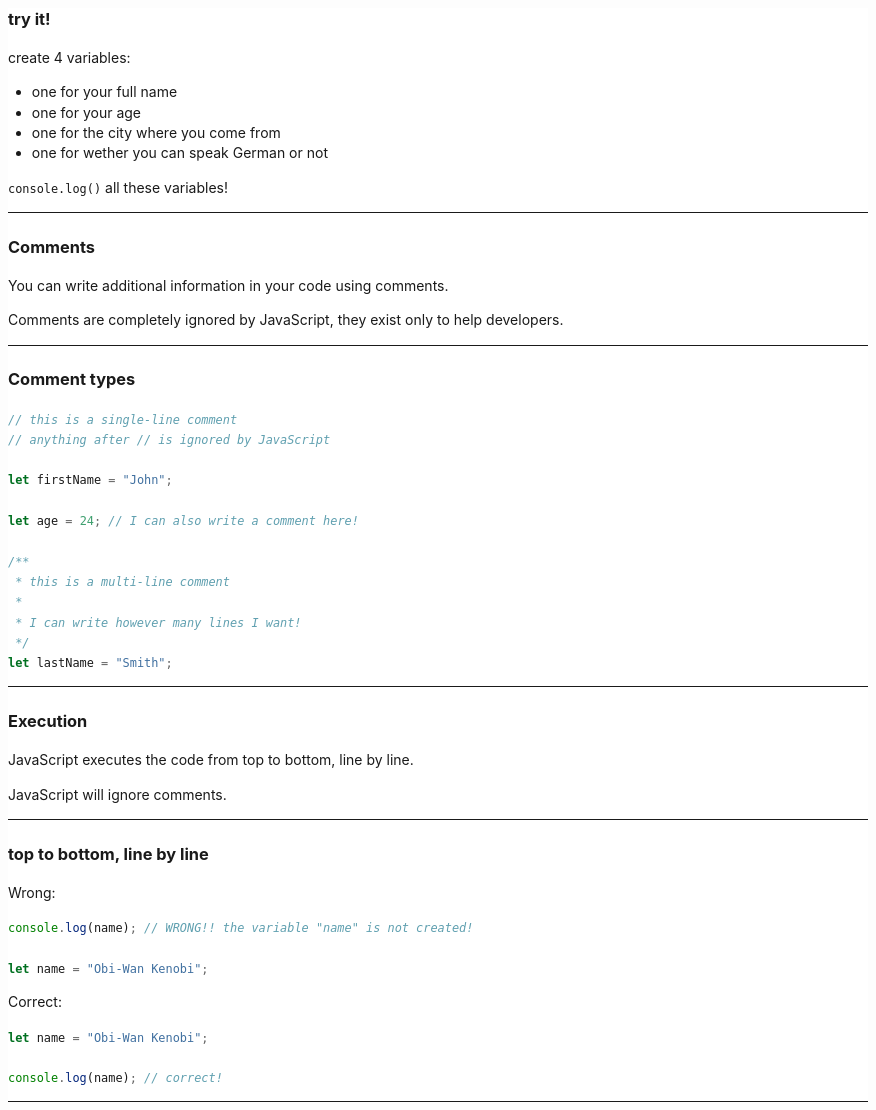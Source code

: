 
### try it!

create 4 variables:
* one for your full name
* one for your age
* one for the city where you come from
* one for wether you can speak German or not

`console.log()` all these variables!

---



### Comments

You can write additional information in your code using comments.

Comments are completely ignored by JavaScript, they exist only to help developers.

---

### Comment types

```js
// this is a single-line comment
// anything after // is ignored by JavaScript

let firstName = "John";

let age = 24; // I can also write a comment here!

/**
 * this is a multi-line comment
 *
 * I can write however many lines I want!
 */
let lastName = "Smith";
```

---

### Execution

JavaScript executes the code from top to bottom, line by line.

JavaScript will ignore comments.

---

### top to bottom, line by line
Wrong:
```js
console.log(name); // WRONG!! the variable "name" is not created!

let name = "Obi-Wan Kenobi";
```
Correct:
```js
let name = "Obi-Wan Kenobi";

console.log(name); // correct!
```

---